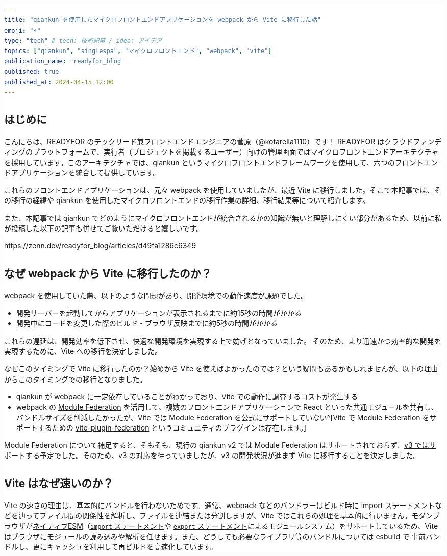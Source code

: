 ```yaml
---
title: "qiankun を使用したマイクロフロントエンドアプリケーションを webpack から Vite に移行した話"
emoji: "⚡"
type: "tech" # tech: 技術記事 / idea: アイデア
topics: ["qiankun", "singlespa", "マイクロフロントエンド", "webpack", "vite"]
publication_name: "readyfor_blog"
published: true
published_at: 2024-04-15 12:00
---
```


## はじめに

こんにちは、READYFOR のテックリード兼フロントエンドエンジニアの菅原（[@kotarella1110](https://twitter.com/kotarella1110)）です！
READYFOR はクラウドファンディングのプラットフォームで、実行者（プロジェクトを掲載するユーザー）向けの管理画面ではマイクロフロントエンドアーキテクチャを採用しています。このアーキテクチャでは、[qiankun](https://qiankun.umijs.org) というマイクロフロントエンドフレームワークを使用して、六つのフロントエンドアプリケーションを統合して提供しています。

これらのフロントエンドアプリケーションは、元々 webpack を使用していましたが、最近 Vite に移行しました。そこで本記事では、その移行の経緯や qiankun を使用したマイクロフロントエンドの移行作業の詳細、移行結果等について紹介します。

また、本記事では qiankun でどのようにマイクロフロントエンドが統合されるかの知識が無いと理解しにくい部分があるため、以前に私が投稿した以下の記事も併せてご覧いただけると嬉しいです。

https://zenn.dev/readyfor_blog/articles/d49fa1286c6349

## なぜ webpack から Vite に移行したのか？

webpack を使用していた際、以下のような問題があり、開発環境での動作速度が課題でした。

- 開発サーバーを起動してからアプリケーションが表示されるまでに約15秒の時間がかかる
- 開発中にコードを変更した際のビルド・ブラウザ反映までに約5秒の時間がかかる

これらの遅延は、開発効率を低下させ、快適な開発環境を実現する上で妨げとなっていました。
そのため、より迅速かつ効率的な開発を実現するために、Vite への移行を決定しました。

なぜこのタイミングで Vite に移行したのか？始めから Vite を使えばよかったのでは？という疑問もあるかもしれませんが、以下の理由からこのタイミングでの移行となりました。

- qiankun が webpack に一定依存していることがわかっており、Vite での動作に調査するコストが発生する
- webpack の [Module Federation](https://webpack.js.org/concepts/module-federation/) を活用して、複数のフロントエンドアプリケーションで React といった共通モジュールを共有し、バンドルサイズを削減したかったが、Vite では Module Federation を公式にサポートしていない^[Vite で Module Federation をサポートするための [vite-plugin-federation](https://github.com/originjs/vite-plugin-federation) というコミュニティのプラグインは存在します。]

Module Federation について補足すると、そもそも、現行の qiankun v2 では Module Federation はサポートされておらず、[v3 ではサポートする予定](https://github.com/umijs/qiankun/discussions/1378)でした。そのため、v3 の対応を待っていましたが、v3 の開発状況が進まず Vite に移行することを決定しました。

## Vite はなぜ速いのか？

Vite の速さの理由は、基本的にバンドルを行わないためです。通常、webpack などのバンドラーはビルド時に import ステートメントなどを辿ってファイル間の関係性を解析し、ファイルを連結または分割しますが、Vite ではこれらの処理を基本的に行いません。モダンブラウザが[ネイティブESM](https://developer.mozilla.org/en-US/docs/Web/JavaScript/Guide/Modules)（[`import` ステートメント](https://developer.mozilla.org/en-US/docs/Web/JavaScript/Reference/Statements/import)や [`export` ステートメント](https://developer.mozilla.org/en-US/docs/Web/JavaScript/Reference/Statements/export)によるモジュールシステム）をサポートしているため、Vite はブラウザにモジュールの読み込みや解析を任せます。また、どうしても必要なライブラリ等のバンドルについては esbuild で 事前バンドルし、更にキャッシュを利用して再ビルドを高速化しています。
